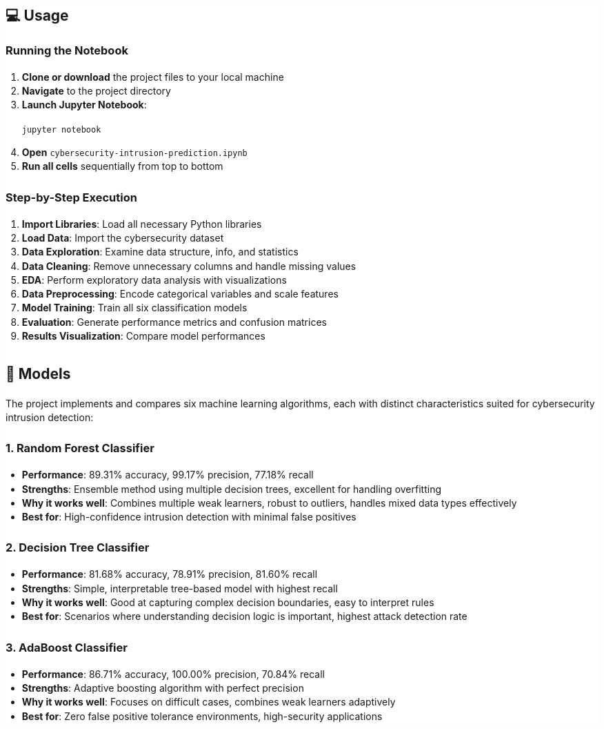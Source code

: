 ## 💻 Usage

### Running the Notebook

1. **Clone or download** the project files to your local machine
2. **Navigate** to the project directory
3. **Launch Jupyter Notebook**:
   ```bash
   jupyter notebook
   ```
4. **Open** `cybersecurity-intrusion-prediction.ipynb`
5. **Run all cells** sequentially from top to bottom

### Step-by-Step Execution

1. **Import Libraries**: Load all necessary Python libraries
2. **Load Data**: Import the cybersecurity dataset
3. **Data Exploration**: Examine data structure, info, and statistics
4. **Data Cleaning**: Remove unnecessary columns and handle missing values
5. **EDA**: Perform exploratory data analysis with visualizations
6. **Data Preprocessing**: Encode categorical variables and scale features
7. **Model Training**: Train all six classification models
8. **Evaluation**: Generate performance metrics and confusion matrices
9. **Results Visualization**: Compare model performances

## 🤖 Models

The project implements and compares six machine learning algorithms, each with distinct characteristics suited for cybersecurity intrusion detection:

### 1. Random Forest Classifier

- **Performance**: 89.31% accuracy, 99.17% precision, 77.18% recall
- **Strengths**: Ensemble method using multiple decision trees, excellent for handling overfitting
- **Why it works well**: Combines multiple weak learners, robust to outliers, handles mixed data types effectively
- **Best for**: High-confidence intrusion detection with minimal false positives

### 2. Decision Tree Classifier

- **Performance**: 81.68% accuracy, 78.91% precision, 81.60% recall
- **Strengths**: Simple, interpretable tree-based model with highest recall
- **Why it works well**: Good at capturing complex decision boundaries, easy to interpret rules
- **Best for**: Scenarios where understanding decision logic is important, highest attack detection rate

### 3. AdaBoost Classifier

- **Performance**: 86.71% accuracy, 100.00% precision, 70.84% recall
- **Strengths**: Adaptive boosting algorithm with perfect precision
- **Why it works well**: Focuses on difficult cases, combines weak learners adaptively
- **Best for**: Zero false positive tolerance environments, high-security applications
